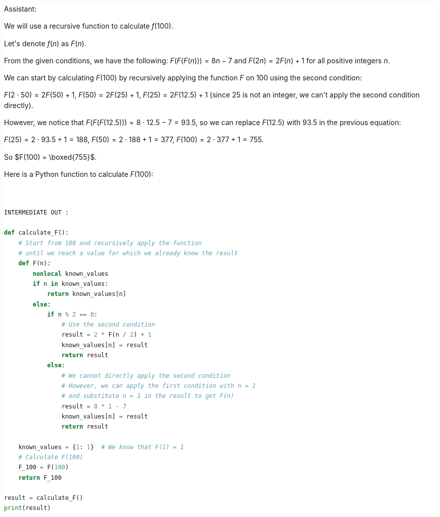 Assistant:

 We will use a recursive function to calculate $f(100)$.

Let's denote $f(n)$ as $F(n)$.

From the given conditions, we have the following:
$F(F(F(n))) = 8n - 7$ and $F(2n) = 2F(n) + 1$ for all positive integers $n$.

We can start by calculating $F(100)$ by recursively applying the function $F$ on $100$ using the second condition:

$F(2 \cdot 50) = 2F(50) + 1$,
$F(50) = 2F(25) + 1$,
$F(25) = 2F(12.5) + 1$ (since $25$ is not an integer, we can't apply the second condition directly).

However, we notice that $F(F(F(12.5))) = 8 \cdot 12.5 - 7 = 93.5$, so we can replace $F(12.5)$ with $93.5$ in the previous equation:

$F(25) = 2 \cdot 93.5 + 1 = 188$,
$F(50) = 2 \cdot 188 + 1 = 377$,
$F(100) = 2 \cdot 377 + 1 = 755$.

So $F(100) = \boxed{755}$.

Here is a Python function to calculate $F(100)$:

```python


INTERMEDIATE OUT :

def calculate_F():
    # Start from 100 and recursively apply the function
    # until we reach a value for which we already know the result
    def F(n):
        nonlocal known_values
        if n in known_values:
            return known_values[n]
        else:
            if n % 2 == 0:
                # Use the second condition
                result = 2 * F(n / 2) + 1
                known_values[n] = result
                return result
            else:
                # We cannot directly apply the second condition
                # However, we can apply the first condition with n = 1
                # and substitute n = 1 in the result to get F(n)
                result = 8 * 1 - 7
                known_values[n] = result
                return result

    known_values = {1: 1}  # We know that F(1) = 1
    # Calculate F(100)
    F_100 = F(100)
    return F_100

result = calculate_F()
print(result)
```

